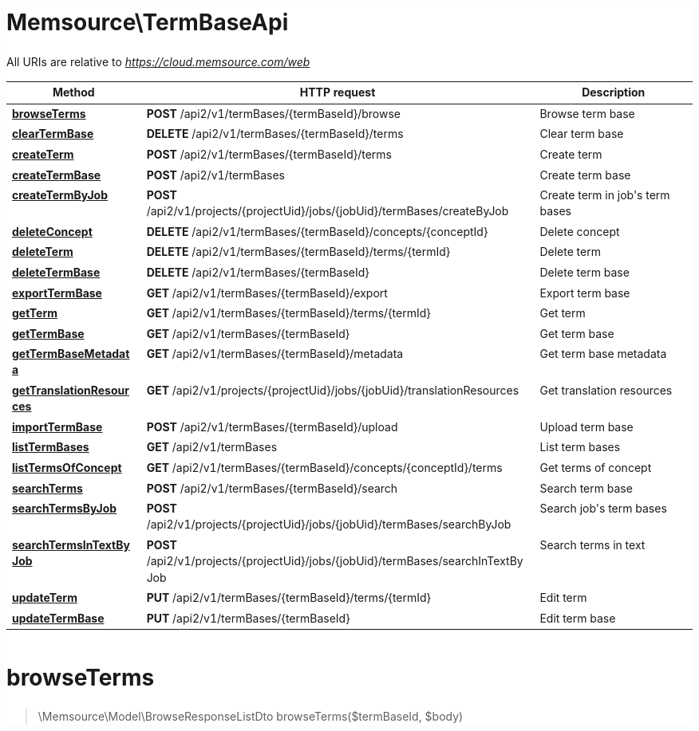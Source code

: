 # Memsource\TermBaseApi

All URIs are relative to *https://cloud.memsource.com/web*

Method | HTTP request | Description
------------- | ------------- | -------------
[**browseTerms**](TermBaseApi.md#browseTerms) | **POST** /api2/v1/termBases/{termBaseId}/browse | Browse term base
[**clearTermBase**](TermBaseApi.md#clearTermBase) | **DELETE** /api2/v1/termBases/{termBaseId}/terms | Clear term base
[**createTerm**](TermBaseApi.md#createTerm) | **POST** /api2/v1/termBases/{termBaseId}/terms | Create term
[**createTermBase**](TermBaseApi.md#createTermBase) | **POST** /api2/v1/termBases | Create term base
[**createTermByJob**](TermBaseApi.md#createTermByJob) | **POST** /api2/v1/projects/{projectUid}/jobs/{jobUid}/termBases/createByJob | Create term in job&#39;s term bases
[**deleteConcept**](TermBaseApi.md#deleteConcept) | **DELETE** /api2/v1/termBases/{termBaseId}/concepts/{conceptId} | Delete concept
[**deleteTerm**](TermBaseApi.md#deleteTerm) | **DELETE** /api2/v1/termBases/{termBaseId}/terms/{termId} | Delete term
[**deleteTermBase**](TermBaseApi.md#deleteTermBase) | **DELETE** /api2/v1/termBases/{termBaseId} | Delete term base
[**exportTermBase**](TermBaseApi.md#exportTermBase) | **GET** /api2/v1/termBases/{termBaseId}/export | Export term base
[**getTerm**](TermBaseApi.md#getTerm) | **GET** /api2/v1/termBases/{termBaseId}/terms/{termId} | Get term
[**getTermBase**](TermBaseApi.md#getTermBase) | **GET** /api2/v1/termBases/{termBaseId} | Get term base
[**getTermBaseMetadata**](TermBaseApi.md#getTermBaseMetadata) | **GET** /api2/v1/termBases/{termBaseId}/metadata | Get term base metadata
[**getTranslationResources**](TermBaseApi.md#getTranslationResources) | **GET** /api2/v1/projects/{projectUid}/jobs/{jobUid}/translationResources | Get translation resources
[**importTermBase**](TermBaseApi.md#importTermBase) | **POST** /api2/v1/termBases/{termBaseId}/upload | Upload term base
[**listTermBases**](TermBaseApi.md#listTermBases) | **GET** /api2/v1/termBases | List term bases
[**listTermsOfConcept**](TermBaseApi.md#listTermsOfConcept) | **GET** /api2/v1/termBases/{termBaseId}/concepts/{conceptId}/terms | Get terms of concept
[**searchTerms**](TermBaseApi.md#searchTerms) | **POST** /api2/v1/termBases/{termBaseId}/search | Search term base
[**searchTermsByJob**](TermBaseApi.md#searchTermsByJob) | **POST** /api2/v1/projects/{projectUid}/jobs/{jobUid}/termBases/searchByJob | Search job&#39;s term bases
[**searchTermsInTextByJob**](TermBaseApi.md#searchTermsInTextByJob) | **POST** /api2/v1/projects/{projectUid}/jobs/{jobUid}/termBases/searchInTextByJob | Search terms in text
[**updateTerm**](TermBaseApi.md#updateTerm) | **PUT** /api2/v1/termBases/{termBaseId}/terms/{termId} | Edit term
[**updateTermBase**](TermBaseApi.md#updateTermBase) | **PUT** /api2/v1/termBases/{termBaseId} | Edit term base


# **browseTerms**
> \Memsource\Model\BrowseResponseListDto browseTerms($termBaseId, $body)

